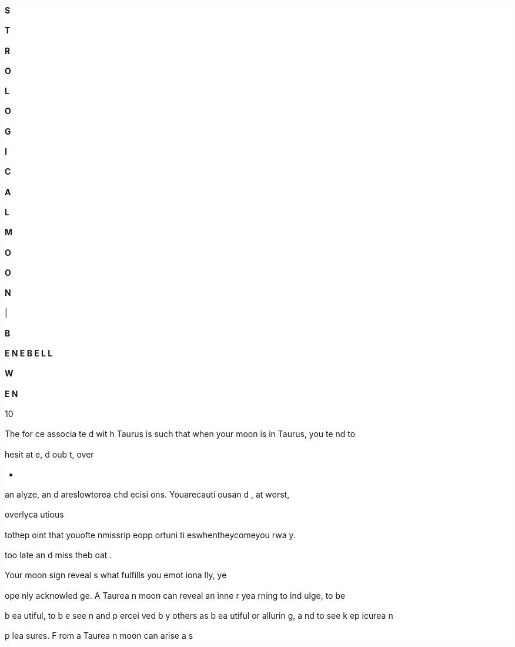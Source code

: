 **S**

**T**

**R**

**O**

**L**

**O**

**G**

**I**

**C**

**A**

**L**

**M**

**O**

**O**

**N**

|

**B**

**E N E B E L L**

**W**

**E N**

10

The for ce associa te d wit h Taurus is such that when your moon is in Taurus, you te nd to

hesit at e, d oub t, over

-

an alyze, an d areslowtorea chd ecisi ons. Youarecauti ousan d , at worst,

overlyca utious

tothep oint that youofte nmissrip eopp ortuni ti eswhentheycomeyou rwa y.

too late an d miss theb oat .

Your moon sign reveal s what fulfills you emot iona lly, ye

ope nly acknowled ge. A Taurea n moon can reveal an inne r yea rning to ind ulge, to be

b ea utiful, to b e see n and p ercei ved b y others as b ea utiful or allurin g, a nd to see k ep icurea n

p lea sures. F rom a Taurea n moon can arise a s
